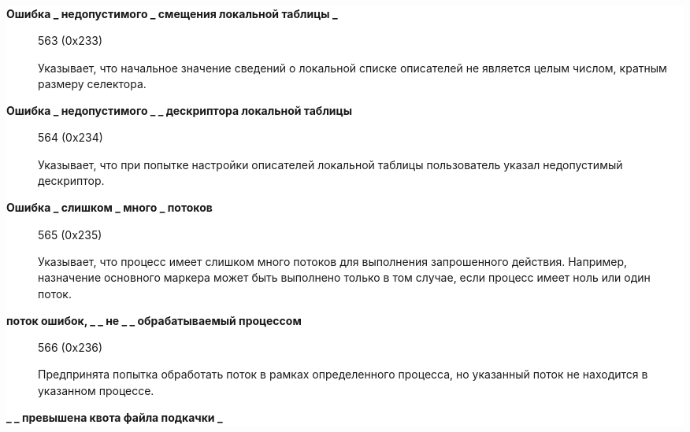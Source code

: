 <span id="ERROR_INVALID_LDT_OFFSET"></span><span id="error_invalid_ldt_offset"></span>**Ошибка \_ недопустимого \_ смещения локальной таблицы \_**
</dt> <dd> <dl> <dt>

563 (0x233)
</dt> <dt>



Указывает, что начальное значение сведений о локальной списке описателей не является целым числом, кратным размеру селектора.


</dt> </dl> </dd> <dt>

<span id="ERROR_INVALID_LDT_DESCRIPTOR"></span><span id="error_invalid_ldt_descriptor"></span>**Ошибка \_ недопустимого \_ \_ дескриптора локальной таблицы**
</dt> <dd> <dl> <dt>

564 (0x234)
</dt> <dt>



Указывает, что при попытке настройки описателей локальной таблицы пользователь указал недопустимый дескриптор.


</dt> </dl> </dd> <dt>

<span id="ERROR_TOO_MANY_THREADS"></span><span id="error_too_many_threads"></span>**Ошибка \_ слишком \_ много \_ потоков**
</dt> <dd> <dl> <dt>

565 (0x235)
</dt> <dt>



Указывает, что процесс имеет слишком много потоков для выполнения запрошенного действия. Например, назначение основного маркера может быть выполнено только в том случае, если процесс имеет ноль или один поток.


</dt> </dl> </dd> <dt>

<span id="ERROR_THREAD_NOT_IN_PROCESS"></span><span id="error_thread_not_in_process"></span>**поток ошибок, \_ \_ не \_ \_ обрабатываемый процессом**
</dt> <dd> <dl> <dt>

566 (0x236)
</dt> <dt>



Предпринята попытка обработать поток в рамках определенного процесса, но указанный поток не находится в указанном процессе.


</dt> </dl> </dd> <dt>

<span id="ERROR_PAGEFILE_QUOTA_EXCEEDED"></span><span id="error_pagefile_quota_exceeded"></span>**\_ \_ превышена квота файла подкачки \_**
</dt> <dd> <dl> <dt>
